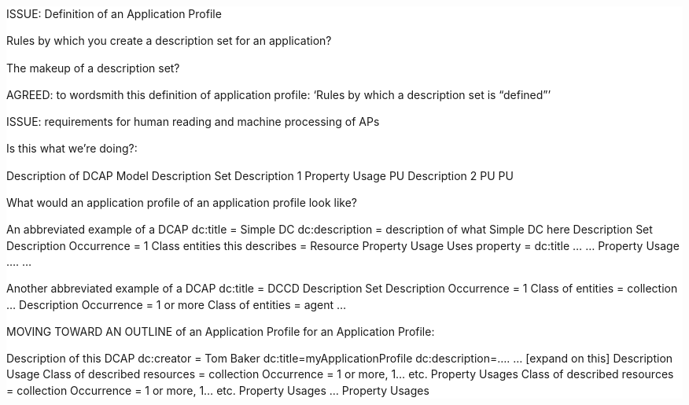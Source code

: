 ISSUE: Definition of an Application Profile

Rules by which you create a description set for an application?

The makeup of a description set?

AGREED: to wordsmith this definition of application profile: ‘Rules by which a description set is “defined”’

ISSUE: requirements for human reading and machine processing of APs

Is this what we’re doing?:

Description of DCAP
Model 
Description Set
	Description 1
		Property Usage
		PU
	Description 2
		PU
		PU

What would an application profile of an application profile look like?

An abbreviated example of a DCAP 
	dc:title = Simple DC
	dc:description = description of what Simple DC here
	Description Set
		Description
			Occurrence = 1
			Class entities this describes = Resource
			Property Usage
				Uses property = dc:title
				…
				…
			Property Usage
				….
				…

Another abbreviated example of a DCAP
	dc:title = DCCD
	Description Set
		Description
			Occurrence = 1
			Class of entities = collection
			…
		Description
			Occurrence = 1 or more
			Class of entities = agent
			…

MOVING TOWARD AN OUTLINE of an Application Profile for an Application Profile:

Description of this DCAP
	dc:creator = Tom Baker
	dc:title=myApplicationProfile
	dc:description=….
	… [expand on this]
Description Usage
	Class of described resources = collection 
	Occurrence = 1 or more, 1… etc.
	Property Usages
		Class of described resources = collection 
		Occurrence = 1 or more, 1… etc.
	Property Usages
		…
	Property Usages